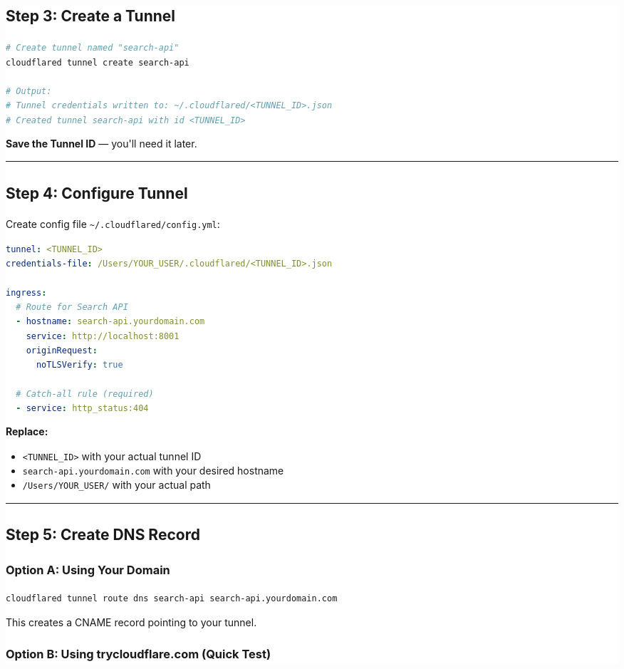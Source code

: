 
## Step 3: Create a Tunnel

```bash
# Create tunnel named "search-api"
cloudflared tunnel create search-api

# Output:
# Tunnel credentials written to: ~/.cloudflared/<TUNNEL_ID>.json
# Created tunnel search-api with id <TUNNEL_ID>
```

**Save the Tunnel ID** — you'll need it later.

---

## Step 4: Configure Tunnel

Create config file `~/.cloudflared/config.yml`:

```yaml
tunnel: <TUNNEL_ID>
credentials-file: /Users/YOUR_USER/.cloudflared/<TUNNEL_ID>.json

ingress:
  # Route for Search API
  - hostname: search-api.yourdomain.com
    service: http://localhost:8001
    originRequest:
      noTLSVerify: true

  # Catch-all rule (required)
  - service: http_status:404
```

**Replace:**
- `<TUNNEL_ID>` with your actual tunnel ID
- `search-api.yourdomain.com` with your desired hostname
- `/Users/YOUR_USER/` with your actual path

---

## Step 5: Create DNS Record

### Option A: Using Your Domain

```bash
cloudflared tunnel route dns search-api search-api.yourdomain.com
```

This creates a CNAME record pointing to your tunnel.

### Option B: Using trycloudflare.com (Quick Test)
